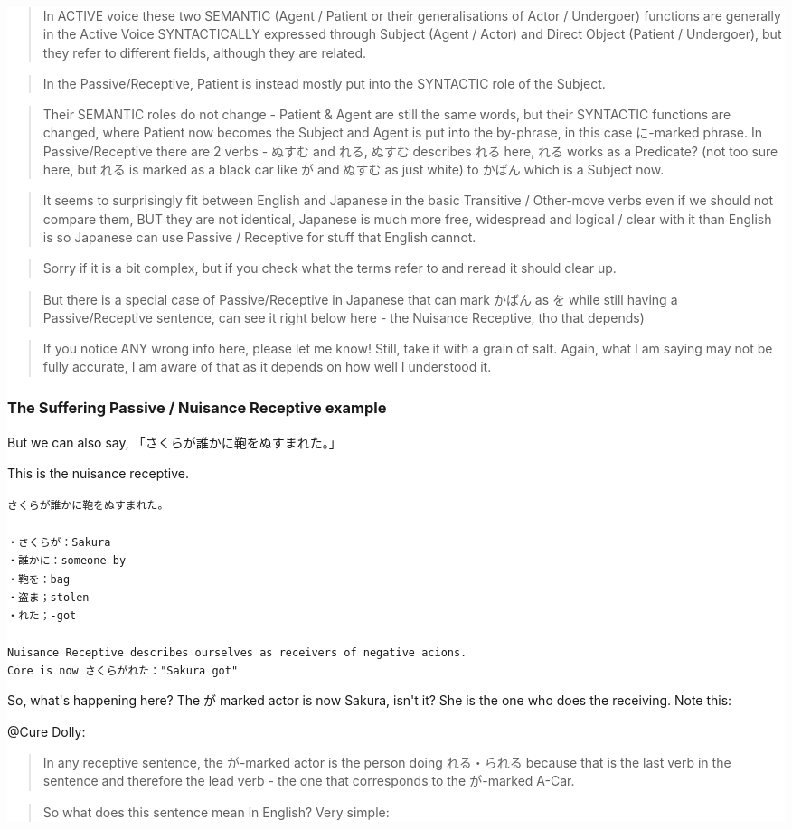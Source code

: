 > In ACTIVE voice these two SEMANTIC (Agent / Patient or their generalisations of Actor / Undergoer) functions are generally in the Active Voice SYNTACTICALLY expressed through Subject (Agent / Actor) and Direct Object (Patient / Undergoer), but they refer to different fields, although they are related. 

> In the Passive/Receptive, Patient is instead mostly put into the SYNTACTIC role of the Subject. 

> Their SEMANTIC roles do not change - Patient & Agent are still the same words, but their SYNTACTIC functions are changed, where Patient now becomes the Subject and Agent is put into the by-phrase, in this case に-marked phrase. In Passive/Receptive there are 2 verbs - ぬすむ and れる, ぬすむ describes れる here, れる works as a Predicate? (not too sure here, but れる is marked as a black car like が and ぬすむ as just white) to かばん which is a Subject now. 

> It seems to surprisingly fit between English and Japanese in the basic Transitive / Other-move verbs even if we should not compare them, BUT they are not identical, Japanese is much more free, widespread and logical / clear with it than English is so Japanese can use Passive / Receptive for stuff that English cannot.

> Sorry if it is a bit complex, but if you check what the terms refer to and reread it should clear up.

> But there is a special case of Passive/Receptive in Japanese that can mark かばん as を while still having a Passive/Receptive sentence, can see it right below here - the Nuisance Receptive, tho that depends) 

> If you notice ANY wrong info here, please let me know! Still, take it with a grain of salt. Again, what I am saying may not be fully accurate, I am aware of that as it depends on how well I understood it.

### The Suffering Passive / Nuisance Receptive example

But we can also say, 「さくらが誰かに鞄をぬすまれた。」

This is the nuisance receptive. 

```
さくらが誰かに鞄をぬすまれた。

・さくらが：Sakura
・誰かに：someone-by
・鞄を：bag
・盗ま；stolen-
・れた；-got

Nuisance Receptive describes ourselves as receivers of negative acions.
Core is now さくらがれた："Sakura got"
```

So, what's happening here? The が marked actor is now Sakura, isn't it? She is the one who does the receiving. Note this:

@Cure Dolly:

> In any receptive sentence, the が-marked actor is the person doing れる・られる because that is the last verb in the sentence and therefore the lead verb - the one that corresponds to the が-marked A-Car. 

> So what does this sentence mean in English? Very simple: 
